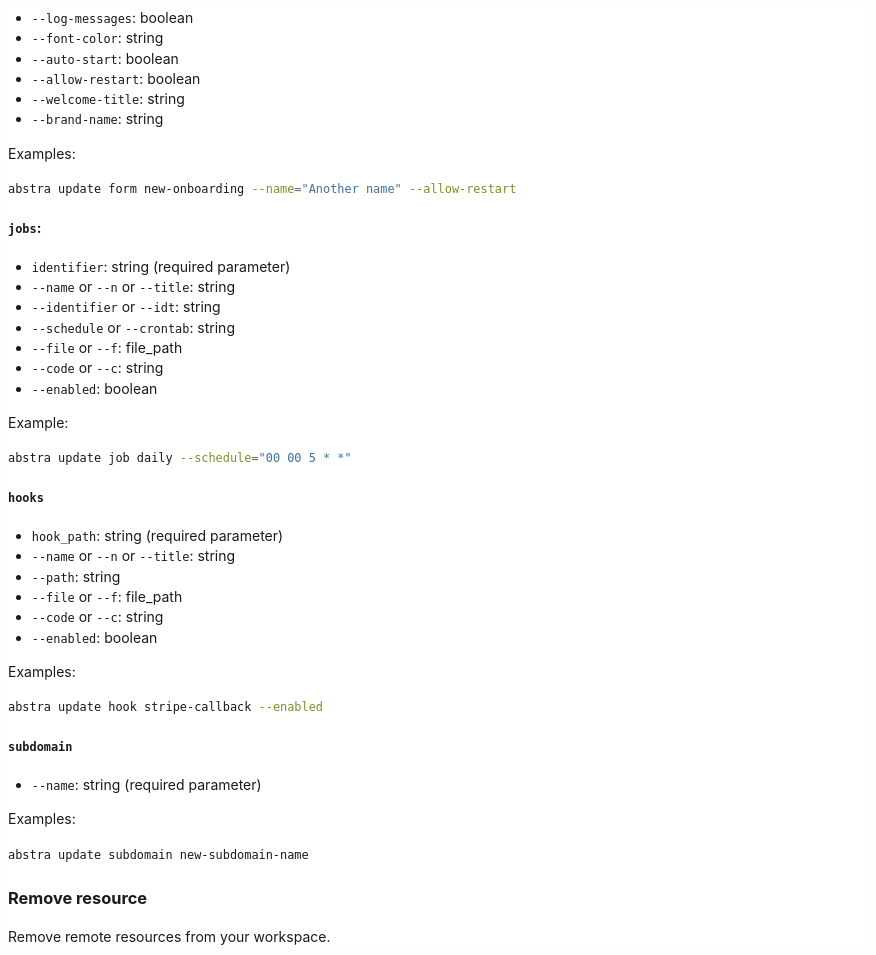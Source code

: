 - `--log-messages`: boolean
- `--font-color`: string
- `--auto-start`: boolean
- `--allow-restart`: boolean
- `--welcome-title`: string
- `--brand-name`: string

Examples:

```sh
abstra update form new-onboarding --name="Another name" --allow-restart
```

#### `jobs`:

- `identifier`: string (required parameter)
- `--name` or `--n` or `--title`: string
- `--identifier` or `--idt`: string
- `--schedule` or `--crontab`: string
- `--file` or `--f`: file_path
- `--code` or `--c`: string
- `--enabled`: boolean

Example:

```sh
abstra update job daily --schedule="00 00 5 * *"
```

#### `hooks`

- `hook_path`: string (required parameter)
- `--name` or `--n` or `--title`: string
- `--path`: string
- `--file` or `--f`: file_path
- `--code` or `--c`: string
- `--enabled`: boolean

Examples:

```sh
abstra update hook stripe-callback --enabled
```

#### `subdomain`

- `--name`: string (required parameter)

Examples:

```sh
abstra update subdomain new-subdomain-name
```

### Remove resource

Remove remote resources from your workspace.
